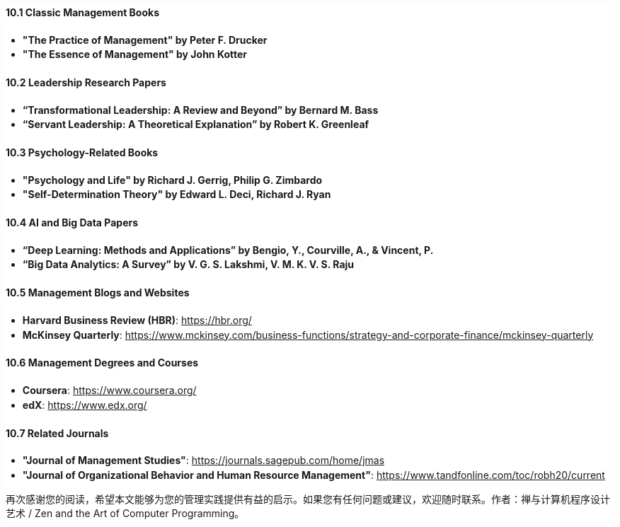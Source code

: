 #### 10.1 Classic Management Books

- **"The Practice of Management" by Peter F. Drucker**
- **"The Essence of Management" by John Kotter**

#### 10.2 Leadership Research Papers

- **“Transformational Leadership: A Review and Beyond” by Bernard M. Bass**
- **“Servant Leadership: A Theoretical Explanation” by Robert K. Greenleaf**

#### 10.3 Psychology-Related Books

- **"Psychology and Life" by Richard J. Gerrig, Philip G. Zimbardo**
- **"Self-Determination Theory" by Edward L. Deci, Richard J. Ryan**

#### 10.4 AI and Big Data Papers

- **“Deep Learning: Methods and Applications” by Bengio, Y., Courville, A., & Vincent, P.**
- **“Big Data Analytics: A Survey” by V. G. S. Lakshmi, V. M. K. V. S. Raju**

#### 10.5 Management Blogs and Websites

- **Harvard Business Review (HBR)**: https://hbr.org/
- **McKinsey Quarterly**: https://www.mckinsey.com/business-functions/strategy-and-corporate-finance/mckinsey-quarterly

#### 10.6 Management Degrees and Courses

- **Coursera**: https://www.coursera.org/
- **edX**: https://www.edx.org/

#### 10.7 Related Journals

- **"Journal of Management Studies"**: https://journals.sagepub.com/home/jmas
- **"Journal of Organizational Behavior and Human Resource Management"**: https://www.tandfonline.com/toc/robh20/current

再次感谢您的阅读，希望本文能够为您的管理实践提供有益的启示。如果您有任何问题或建议，欢迎随时联系。作者：禅与计算机程序设计艺术 / Zen and the Art of Computer Programming。

